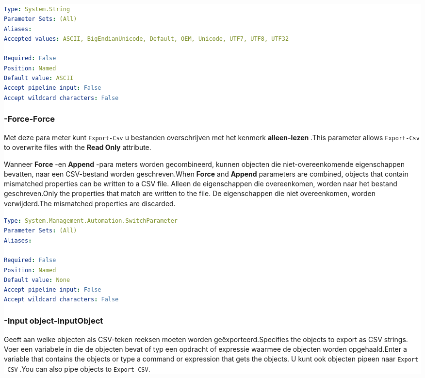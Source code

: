 ```yaml
Type: System.String
Parameter Sets: (All)
Aliases:
Accepted values: ASCII, BigEndianUnicode, Default, OEM, Unicode, UTF7, UTF8, UTF32

Required: False
Position: Named
Default value: ASCII
Accept pipeline input: False
Accept wildcard characters: False
```

### <span data-ttu-id="217ee-245">-Force</span><span class="sxs-lookup"><span data-stu-id="217ee-245">-Force</span></span>

<span data-ttu-id="217ee-246">Met deze para meter kunt `Export-Csv` u bestanden overschrijven met het kenmerk **alleen-lezen** .</span><span class="sxs-lookup"><span data-stu-id="217ee-246">This parameter allows `Export-Csv` to overwrite files with the **Read Only** attribute.</span></span>

<span data-ttu-id="217ee-247">Wanneer **Force** -en **Append** -para meters worden gecombineerd, kunnen objecten die niet-overeenkomende eigenschappen bevatten, naar een CSV-bestand worden geschreven.</span><span class="sxs-lookup"><span data-stu-id="217ee-247">When **Force** and **Append** parameters are combined, objects that contain mismatched properties can be written to a CSV file.</span></span> <span data-ttu-id="217ee-248">Alleen de eigenschappen die overeenkomen, worden naar het bestand geschreven.</span><span class="sxs-lookup"><span data-stu-id="217ee-248">Only the properties that match are written to the file.</span></span> <span data-ttu-id="217ee-249">De eigenschappen die niet overeenkomen, worden verwijderd.</span><span class="sxs-lookup"><span data-stu-id="217ee-249">The mismatched properties are discarded.</span></span>

```yaml
Type: System.Management.Automation.SwitchParameter
Parameter Sets: (All)
Aliases:

Required: False
Position: Named
Default value: None
Accept pipeline input: False
Accept wildcard characters: False
```

### <span data-ttu-id="217ee-250">-Input object</span><span class="sxs-lookup"><span data-stu-id="217ee-250">-InputObject</span></span>

<span data-ttu-id="217ee-251">Geeft aan welke objecten als CSV-teken reeksen moeten worden geëxporteerd.</span><span class="sxs-lookup"><span data-stu-id="217ee-251">Specifies the objects to export as CSV strings.</span></span> <span data-ttu-id="217ee-252">Voer een variabele in die de objecten bevat of typ een opdracht of expressie waarmee de objecten worden opgehaald.</span><span class="sxs-lookup"><span data-stu-id="217ee-252">Enter a variable that contains the objects or type a command or expression that gets the objects.</span></span> <span data-ttu-id="217ee-253">U kunt ook objecten pipeen naar `Export-CSV` .</span><span class="sxs-lookup"><span data-stu-id="217ee-253">You can also pipe objects to `Export-CSV`.</span></span>
